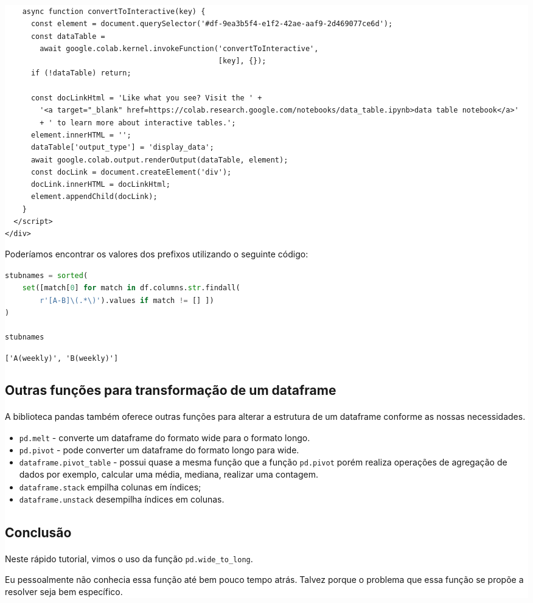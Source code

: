        async function convertToInteractive(key) {
          const element = document.querySelector('#df-9ea3b5f4-e1f2-42ae-aaf9-2d469077ce6d');
          const dataTable =
            await google.colab.kernel.invokeFunction('convertToInteractive',
                                                     [key], {});
          if (!dataTable) return;

          const docLinkHtml = 'Like what you see? Visit the ' +
            '<a target="_blank" href=https://colab.research.google.com/notebooks/data_table.ipynb>data table notebook</a>'
            + ' to learn more about interactive tables.';
          element.innerHTML = '';
          dataTable['output_type'] = 'display_data';
          await google.colab.output.renderOutput(dataTable, element);
          const docLink = document.createElement('div');
          docLink.innerHTML = docLinkHtml;
          element.appendChild(docLink);
        }
      </script>
    </div>
  </div>




Poderíamos encontrar os valores dos prefixos utilizando o seguinte código:


```python
stubnames = sorted(
    set([match[0] for match in df.columns.str.findall(
        r'[A-B]\(.*\)').values if match != [] ])
)

stubnames
```




    ['A(weekly)', 'B(weekly)']



## Outras funções para transformação de um dataframe

A biblioteca pandas também oferece outras funções para alterar a estrutura de um dataframe conforme as nossas necessidades.

- `pd.melt` - converte um dataframe do formato wide para o formato longo.
- `pd.pivot` - pode converter um dataframe do formato longo para wide.
- `dataframe.pivot_table` - possui quase a mesma função que a função `pd.pivot` porém realiza operações de agregação de dados por exemplo, calcular uma média, mediana, realizar uma contagem.
- `dataframe.stack` empilha colunas em índices;
- `dataframe.unstack` desempilha índices em colunas.

## Conclusão

Neste rápido tutorial, vimos o uso da função `pd.wide_to_long`. 

Eu pessoalmente não conhecia essa função até bem pouco tempo atrás. Talvez porque o problema que essa função se propõe a resolver seja bem específico.
